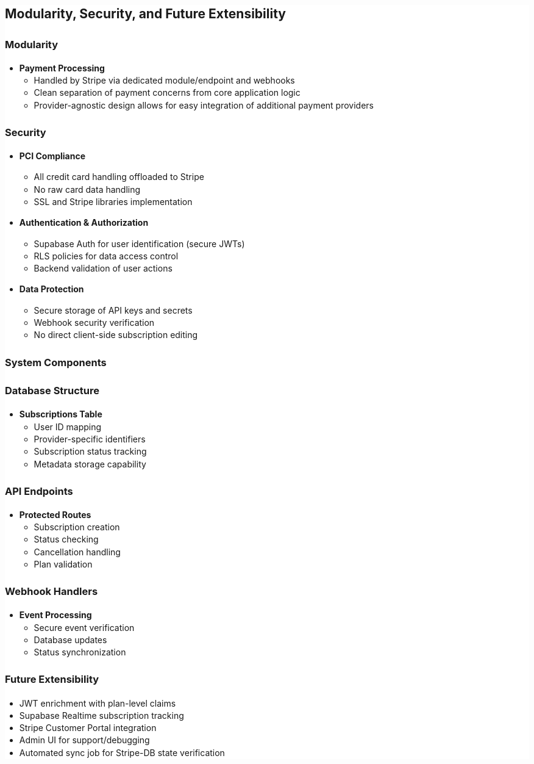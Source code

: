 

## Modularity, Security, and Future Extensibility

### Modularity
- **Payment Processing** 
  - Handled by Stripe via dedicated module/endpoint and webhooks
  - Clean separation of payment concerns from core application logic
  - Provider-agnostic design allows for easy integration of additional payment providers

### Security
- **PCI Compliance** 
  - All credit card handling offloaded to Stripe
  - No raw card data handling
  - SSL and Stripe libraries implementation

- **Authentication & Authorization** 
  - Supabase Auth for user identification (secure JWTs)
  - RLS policies for data access control
  - Backend validation of user actions

- **Data Protection** 
  - Secure storage of API keys and secrets
  - Webhook security verification
  - No direct client-side subscription editing

### System Components 

### Database Structure
- **Subscriptions Table** 
  - User ID mapping
  - Provider-specific identifiers
  - Subscription status tracking
  - Metadata storage capability

### API Endpoints
- **Protected Routes** 
  - Subscription creation
  - Status checking
  - Cancellation handling
  - Plan validation

### Webhook Handlers
- **Event Processing** 
  - Secure event verification
  - Database updates
  - Status synchronization

### Future Extensibility 
- JWT enrichment with plan-level claims
- Supabase Realtime subscription tracking
- Stripe Customer Portal integration
- Admin UI for support/debugging
- Automated sync job for Stripe-DB state verification
